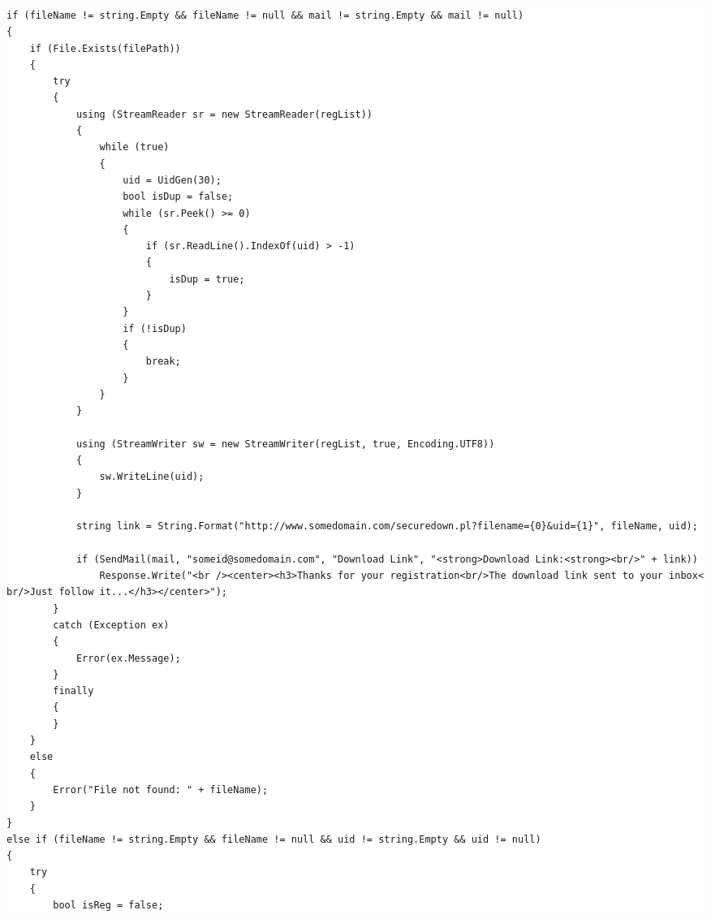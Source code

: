     
    if (fileName != string.Empty && fileName != null && mail != string.Empty && mail != null)
    {
        if (File.Exists(filePath))
        {
            try
            {
                using (StreamReader sr = new StreamReader(regList))
                {
                    while (true)
                    {
                        uid = UidGen(30);
                        bool isDup = false;
                        while (sr.Peek() >= 0)
                        {
                            if (sr.ReadLine().IndexOf(uid) > -1)
                            {
                                isDup = true;
                            }
                        }
                        if (!isDup)
                        {
                            break;
                        }
                    }
                }
                
                using (StreamWriter sw = new StreamWriter(regList, true, Encoding.UTF8))
                {
                    sw.WriteLine(uid);
                }

                string link = String.Format("http://www.somedomain.com/securedown.pl?filename={0}&uid={1}", fileName, uid);
                
                if (SendMail(mail, "someid@somedomain.com", "Download Link", "<strong>Download Link:<strong><br/>" + link))
                    Response.Write("<br /><center><h3>Thanks for your registration<br/>The download link sent to your inbox<br/>Just follow it...</h3></center>");
            }
            catch (Exception ex)
            {
                Error(ex.Message);
            }
            finally
            {
            }
        }
        else
        {
            Error("File not found: " + fileName);
        }
    }
    else if (fileName != string.Empty && fileName != null && uid != string.Empty && uid != null)
    {
        try
        {
            bool isReg = false;
